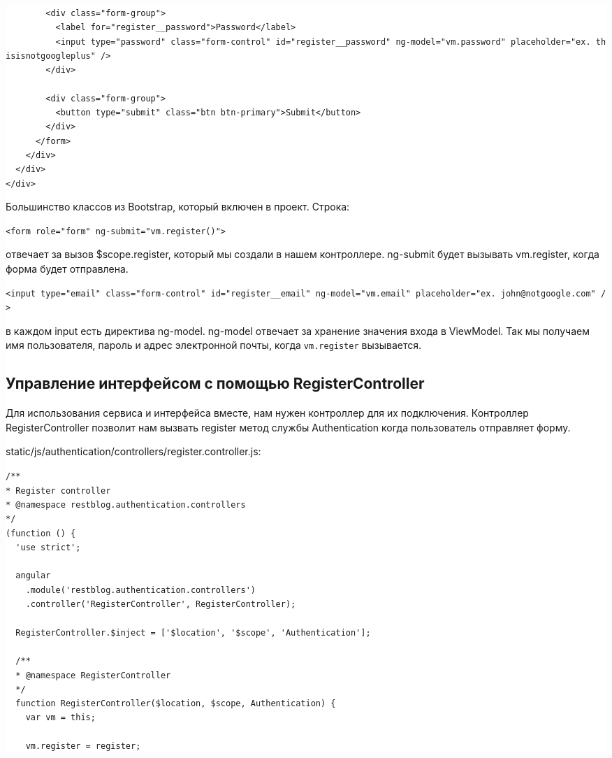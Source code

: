             <div class="form-group">
              <label for="register__password">Password</label>
              <input type="password" class="form-control" id="register__password" ng-model="vm.password" placeholder="ex. thisisnotgoogleplus" />
            </div>

            <div class="form-group">
              <button type="submit" class="btn btn-primary">Submit</button>
            </div>
          </form>
        </div>
      </div>
    </div>


 Большинство классов из Bootstrap, который включен в проект. Строка:

    <form role="form" ng-submit="vm.register()">

отвечает за вызов $scope.register, который мы создали в нашем контроллере. ng-submit будет вызывать vm.register, когда форма будет отправлена. 

    <input type="email" class="form-control" id="register__email" ng-model="vm.email" placeholder="ex. john@notgoogle.com" />

в каждом input есть директива ng-model. ng-model отвечает за хранение значения входа в ViewModel. Так мы получаем имя пользователя, пароль и адрес электронной почты, когда `vm.register` вызывается.

## Управление интерфейсом с помощью RegisterController 

Для использования сервиса и интерфейса вместе, нам нужен контроллер для их подключения. 
Контроллер RegisterController позволит нам вызвать register метод службы Authentication когда пользователь отправляет форму.

static/js/authentication/controllers/register.controller.js:

    /**
    * Register controller
    * @namespace restblog.authentication.controllers
    */
    (function () {
      'use strict';

      angular
        .module('restblog.authentication.controllers')
        .controller('RegisterController', RegisterController);

      RegisterController.$inject = ['$location', '$scope', 'Authentication'];

      /**
      * @namespace RegisterController
      */
      function RegisterController($location, $scope, Authentication) {
        var vm = this;

        vm.register = register;
